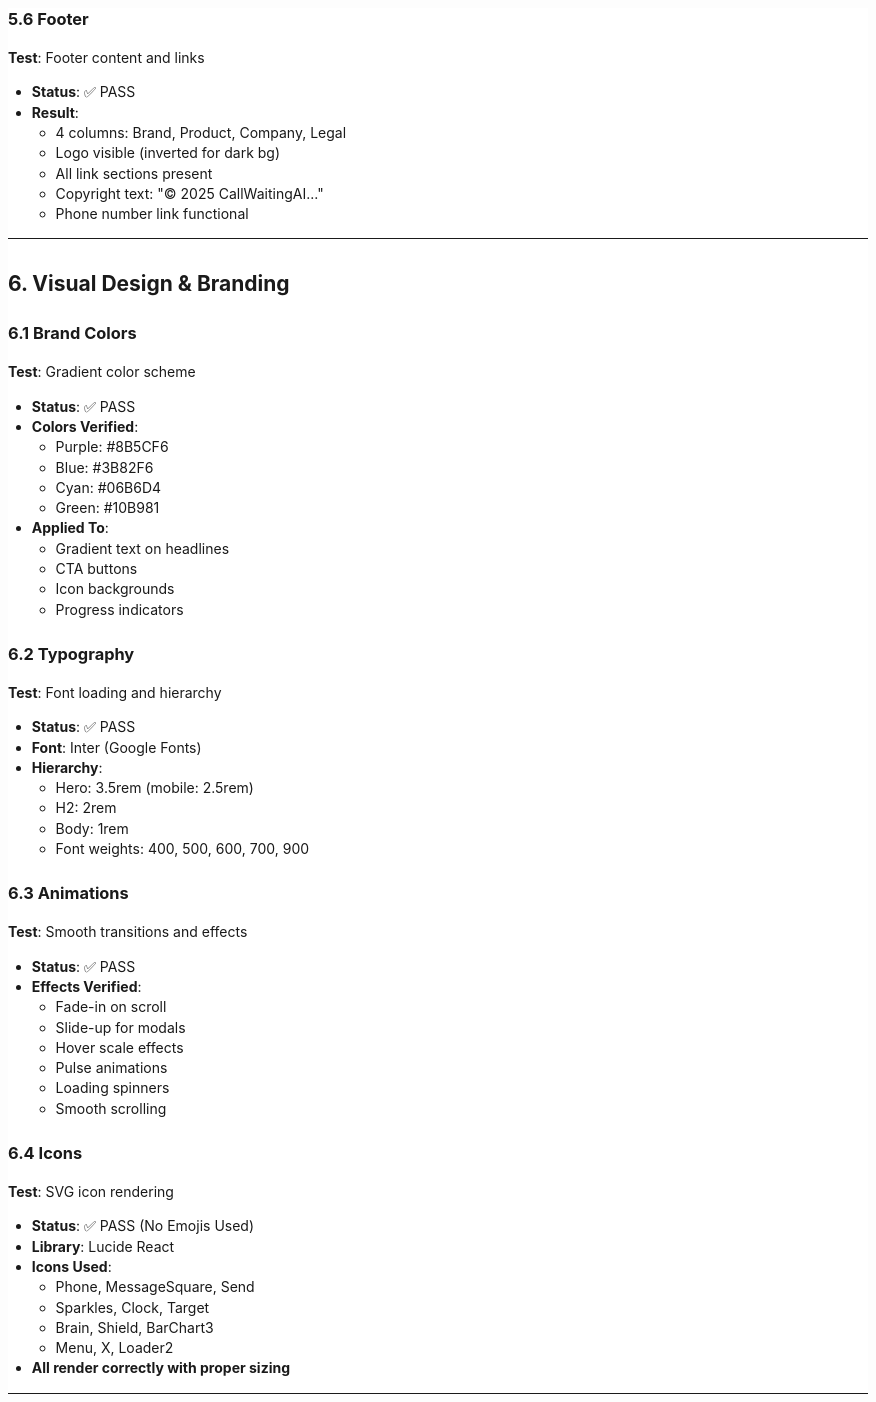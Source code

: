 ### 5.6 Footer
**Test**: Footer content and links
- **Status**: ✅ PASS
- **Result**:
  - 4 columns: Brand, Product, Company, Legal
  - Logo visible (inverted for dark bg)
  - All link sections present
  - Copyright text: "© 2025 CallWaitingAI..."
  - Phone number link functional

---

## 6. Visual Design & Branding

### 6.1 Brand Colors
**Test**: Gradient color scheme
- **Status**: ✅ PASS
- **Colors Verified**:
  - Purple: #8B5CF6
  - Blue: #3B82F6
  - Cyan: #06B6D4
  - Green: #10B981
- **Applied To**:
  - Gradient text on headlines
  - CTA buttons
  - Icon backgrounds
  - Progress indicators

### 6.2 Typography
**Test**: Font loading and hierarchy
- **Status**: ✅ PASS
- **Font**: Inter (Google Fonts)
- **Hierarchy**:
  - Hero: 3.5rem (mobile: 2.5rem)
  - H2: 2rem
  - Body: 1rem
  - Font weights: 400, 500, 600, 700, 900

### 6.3 Animations
**Test**: Smooth transitions and effects
- **Status**: ✅ PASS
- **Effects Verified**:
  - Fade-in on scroll
  - Slide-up for modals
  - Hover scale effects
  - Pulse animations
  - Loading spinners
  - Smooth scrolling

### 6.4 Icons
**Test**: SVG icon rendering
- **Status**: ✅ PASS (No Emojis Used)
- **Library**: Lucide React
- **Icons Used**:
  - Phone, MessageSquare, Send
  - Sparkles, Clock, Target
  - Brain, Shield, BarChart3
  - Menu, X, Loader2
- **All render correctly with proper sizing**

---